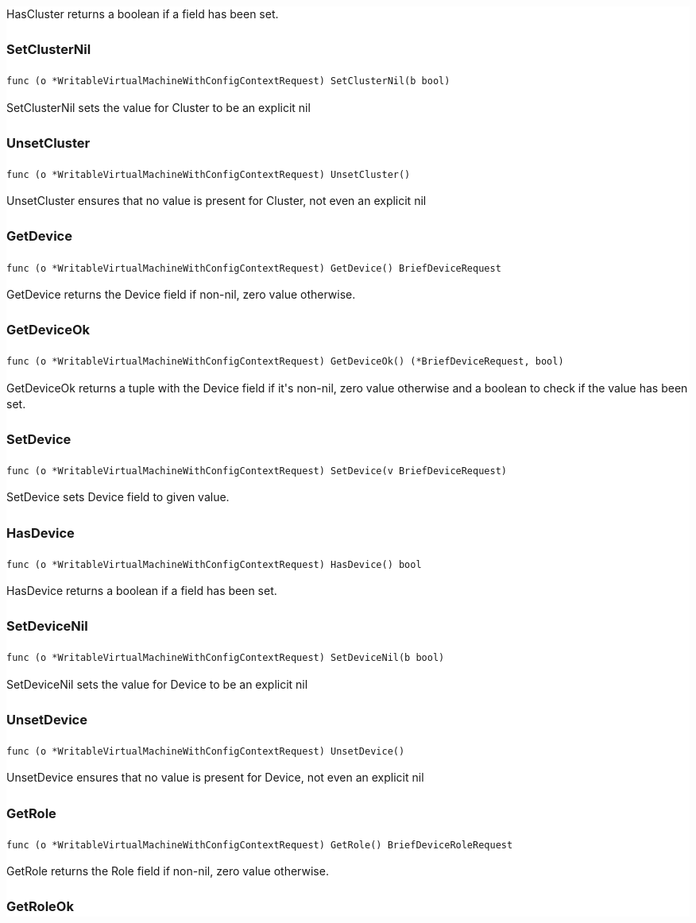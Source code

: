 HasCluster returns a boolean if a field has been set.

### SetClusterNil

`func (o *WritableVirtualMachineWithConfigContextRequest) SetClusterNil(b bool)`

 SetClusterNil sets the value for Cluster to be an explicit nil

### UnsetCluster
`func (o *WritableVirtualMachineWithConfigContextRequest) UnsetCluster()`

UnsetCluster ensures that no value is present for Cluster, not even an explicit nil
### GetDevice

`func (o *WritableVirtualMachineWithConfigContextRequest) GetDevice() BriefDeviceRequest`

GetDevice returns the Device field if non-nil, zero value otherwise.

### GetDeviceOk

`func (o *WritableVirtualMachineWithConfigContextRequest) GetDeviceOk() (*BriefDeviceRequest, bool)`

GetDeviceOk returns a tuple with the Device field if it's non-nil, zero value otherwise
and a boolean to check if the value has been set.

### SetDevice

`func (o *WritableVirtualMachineWithConfigContextRequest) SetDevice(v BriefDeviceRequest)`

SetDevice sets Device field to given value.

### HasDevice

`func (o *WritableVirtualMachineWithConfigContextRequest) HasDevice() bool`

HasDevice returns a boolean if a field has been set.

### SetDeviceNil

`func (o *WritableVirtualMachineWithConfigContextRequest) SetDeviceNil(b bool)`

 SetDeviceNil sets the value for Device to be an explicit nil

### UnsetDevice
`func (o *WritableVirtualMachineWithConfigContextRequest) UnsetDevice()`

UnsetDevice ensures that no value is present for Device, not even an explicit nil
### GetRole

`func (o *WritableVirtualMachineWithConfigContextRequest) GetRole() BriefDeviceRoleRequest`

GetRole returns the Role field if non-nil, zero value otherwise.

### GetRoleOk
